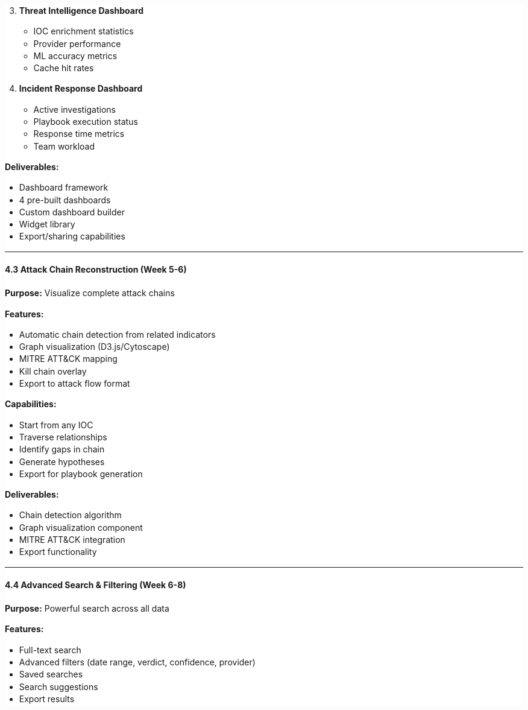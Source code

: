 3. **Threat Intelligence Dashboard**
   - IOC enrichment statistics
   - Provider performance
   - ML accuracy metrics
   - Cache hit rates

4. **Incident Response Dashboard**
   - Active investigations
   - Playbook execution status
   - Response time metrics
   - Team workload

**Deliverables:**
- Dashboard framework
- 4 pre-built dashboards
- Custom dashboard builder
- Widget library
- Export/sharing capabilities

---

#### 4.3 Attack Chain Reconstruction (Week 5-6)
**Purpose:** Visualize complete attack chains

**Features:**
- Automatic chain detection from related indicators
- Graph visualization (D3.js/Cytoscape)
- MITRE ATT&CK mapping
- Kill chain overlay
- Export to attack flow format

**Capabilities:**
- Start from any IOC
- Traverse relationships
- Identify gaps in chain
- Generate hypotheses
- Export for playbook generation

**Deliverables:**
- Chain detection algorithm
- Graph visualization component
- MITRE ATT&CK integration
- Export functionality

---

#### 4.4 Advanced Search & Filtering (Week 6-8)
**Purpose:** Powerful search across all data

**Features:**
- Full-text search
- Advanced filters (date range, verdict, confidence, provider)
- Saved searches
- Search suggestions
- Export results
